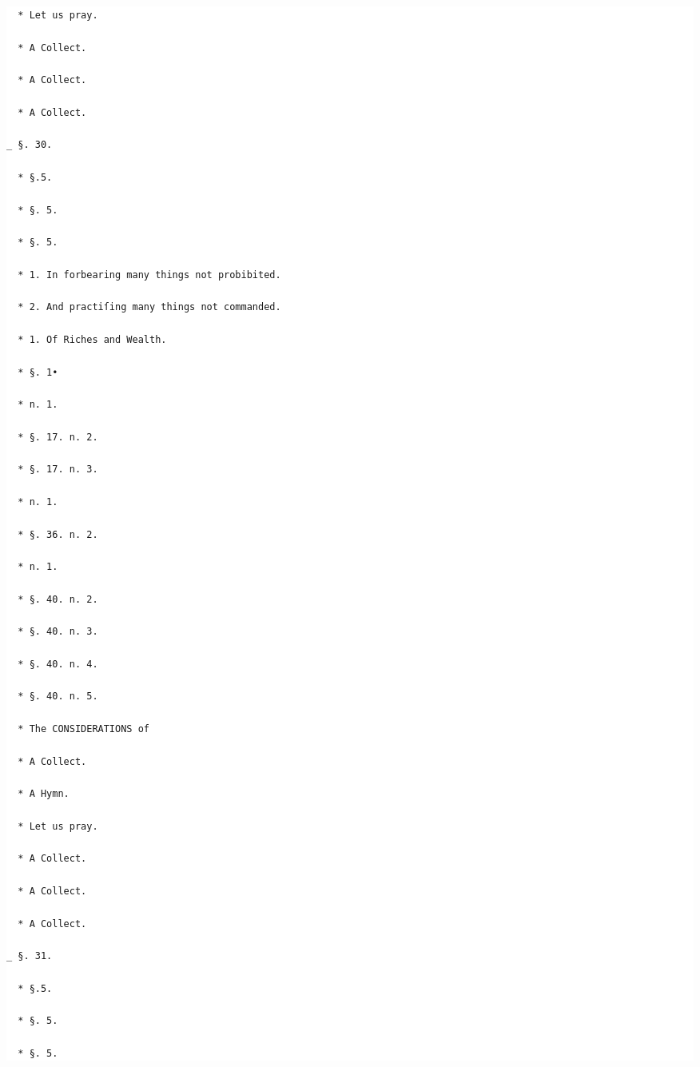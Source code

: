       * Let us pray.

      * A Collect.

      * A Collect.

      * A Collect.

    _ §. 30.

      * §.5.

      * §. 5.

      * §. 5.

      * 1. In forbearing many things not probibited.

      * 2. And practiſing many things not commanded.

      * 1. Of Riches and Wealth.

      * §. 1•

      * n. 1.

      * §. 17. n. 2.

      * §. 17. n. 3.

      * n. 1.

      * §. 36. n. 2.

      * n. 1.

      * §. 40. n. 2.

      * §. 40. n. 3.

      * §. 40. n. 4.

      * §. 40. n. 5.

      * The CONSIDERATIONS of

      * A Collect.

      * A Hymn.

      * Let us pray.

      * A Collect.

      * A Collect.

      * A Collect.

    _ §. 31.

      * §.5.

      * §. 5.

      * §. 5.
